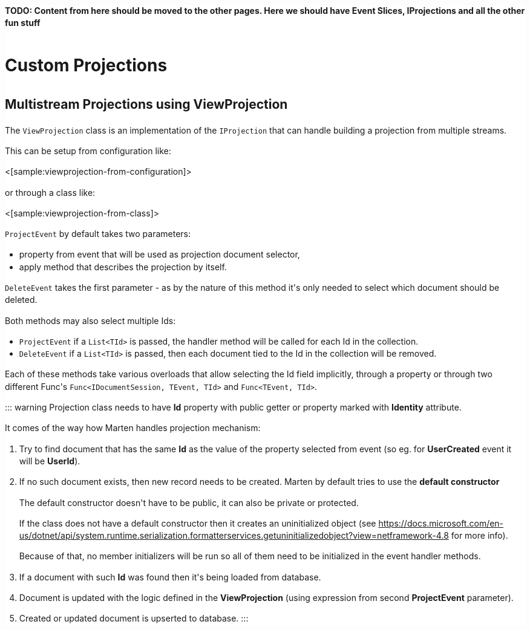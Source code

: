 **TODO: Content from here should be moved to the other pages. Here we should have Event Slices, IProjections and all the other fun stuff**

# Custom Projections

## Multistream Projections using ViewProjection

The `ViewProjection` class is an implementation of the `IProjection` that can handle building a projection from multiple streams.

This can be setup from configuration like:

<[sample:viewprojection-from-configuration]>

or through a class like:

<[sample:viewprojection-from-class]>

`ProjectEvent` by default takes two parameters:

* property from event that will be used as projection document selector,
* apply method that describes the projection by itself.

`DeleteEvent` takes the first parameter - as by the nature of this method it's only needed to select which document should be deleted.

Both methods may also select multiple Ids:

* `ProjectEvent` if a `List<TId>` is passed, the handler method will be called for each Id in the collection.
* `DeleteEvent` if a `List<TId>` is passed, then each document tied to the Id in the collection will be removed.

Each of these methods take various overloads that allow selecting the Id field implicitly, through a property or through two different Func's `Func<IDocumentSession, TEvent, TId>` and `Func<TEvent, TId>`.

::: warning
Projection class needs to have **Id** property with public getter or property marked with **Identity** attribute.

It comes of the way how Marten handles projection mechanism:

1. Try to find document that has the same **Id** as the value of the property selected from event (so eg. for **UserCreated** event it will be **UserId**).
1. If no such document exists, then new record needs to be created. Marten by default tries to use the **default constructor**

    The default constructor doesn't have to be public, it can also be private or protected.

    If the class does not have a default constructor then it creates an uninitialized object (see <https://docs.microsoft.com/en-us/dotnet/api/system.runtime.serialization.formatterservices.getuninitializedobject?view=netframework-4.8> for more info).

    Because of that, no member initializers will be run so all of them need to be initialized in the event handler methods.
1. If a document with such **Id** was found then it's being loaded from database.
1. Document is updated with the logic defined in the **ViewProjection** (using expression from second **ProjectEvent** parameter).
1. Created or updated document is upserted to database.
:::
